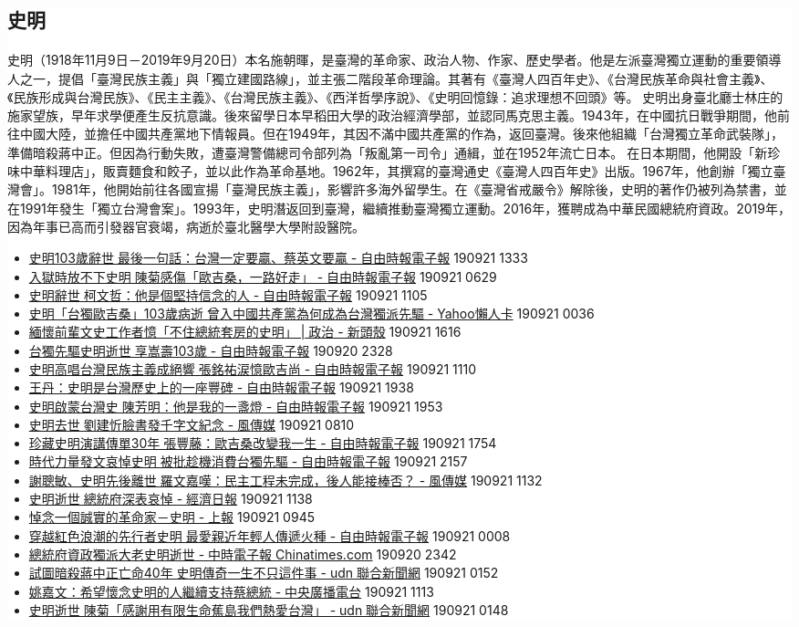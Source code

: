 ## 史明

史明（1918年11月9日－2019年9月20日）本名施朝暉，是臺灣的革命家、政治人物、作家、歷史學者。他是左派臺灣獨立運動的重要領導人之一，提倡「臺灣民族主義」與「獨立建國路線」，並主張二階段革命理論。其著有《臺灣人四百年史》、《台灣民族革命與社會主義》、《民族形成與台灣民族》、《民主主義》、《台灣民族主義》、《西洋哲學序說》、《史明回憶錄：追求理想不回頭》等。
史明出身臺北廳士林庄的施家望族，早年求學便產生反抗意識。後來留學日本早稻田大學的政治經濟學部，並認同馬克思主義。1943年，在中國抗日戰爭期間，他前往中國大陸，並擔任中國共產黨地下情報員。但在1949年，其因不滿中國共產黨的作為，返回臺灣。後來他組織「台灣獨立革命武裝隊」，準備暗殺蔣中正。但因為行動失敗，遭臺灣警備總司令部列為「叛亂第一司令」通緝，並在1952年流亡日本。
在日本期間，他開設「新珍味中華料理店」，販賣麵食和餃子，並以此作為革命基地。1962年，其撰寫的臺灣通史《臺灣人四百年史》出版。1967年，他創辦「獨立臺灣會」。1981年，他開始前往各國宣揚「臺灣民族主義」，影響許多海外留學生。在《臺灣省戒嚴令》解除後，史明的著作仍被列為禁書，並在1991年發生「獨立台灣會案」。1993年，史明潛返回到臺灣，繼續推動臺灣獨立運動。2016年，獲聘成為中華民國總統府資政。2019年，因為年事已高而引發器官衰竭，病逝於臺北醫學大學附設醫院。
- [史明103歲辭世 最後一句話：台灣一定要贏、蔡英文要贏 - 自由時報電子報](https://news.ltn.com.tw/news/politics/breakingnews/2922564 "史明103歲辭世 最後一句話：台灣一定要贏、蔡英文要贏 - 自由時報電子報") 190921 1333
- [入獄時放不下史明 陳菊感傷「歐吉桑，一路好走」 - 自由時報電子報](https://news.ltn.com.tw/news/politics/breakingnews/2922293 "入獄時放不下史明 陳菊感傷「歐吉桑，一路好走」 - 自由時報電子報") 190921 0629
- [史明辭世 柯文哲：他是個堅持信念的人 - 自由時報電子報](https://news.ltn.com.tw/news/politics/breakingnews/2922410 "史明辭世 柯文哲：他是個堅持信念的人 - 自由時報電子報") 190921 1105
- [史明「台獨歐吉桑」103歲病逝 曾入中國共產黨為何成為台灣獨派先驅 - Yahoo懶人卡](https://tw.youcard.yahoo.com/cardstack/9480f7e0-dbbe-11e9-b2b9-3be25ba7492a/%E5%8F%B2%E6%98%8E%E3%80%8C%E5%8F%B0%E7%8D%A8%E6%AD%90%E5%90%89%E6%A1%91%E3%80%8D103%E6%AD%B2%E7%97%85%E9%80%9D%20%E6%9B%BE%E5%85%A5%E5%85%B1%E7%94%A2%E9%BB%A8%E5%A6%82%E4%BD%95%E6%88%90%E7%82%BA%E7%8D%A8%E6%B4%BE%E5%85%88%E9%A9%85 "史明「台獨歐吉桑」103歲病逝 曾入中國共產黨為何成為台灣獨派先驅 - Yahoo懶人卡") 190921 0036
- [緬懷前輩文史工作者憶「不住總統套房的史明」 | 政治 - 新頭殼](https://newtalk.tw/news/view/2019-09-21/301716 "緬懷前輩文史工作者憶「不住總統套房的史明」 | 政治 - 新頭殼") 190921 1616
- [台獨先驅史明逝世 享嵩壽103歲 - 自由時報電子報](https://news.ltn.com.tw/news/politics/breakingnews/2922245 "台獨先驅史明逝世 享嵩壽103歲 - 自由時報電子報") 190920 2328
- [史明高唱台灣民族主義成絕響 張銘祐涙憶歐吉尚 - 自由時報電子報](https://news.ltn.com.tw/news/politics/breakingnews/2922412 "史明高唱台灣民族主義成絕響 張銘祐涙憶歐吉尚 - 自由時報電子報") 190921 1110
- [王丹：史明是台灣歷史上的一座豐碑 - 自由時報電子報](https://news.ltn.com.tw/news/politics/breakingnews/2922798 "王丹：史明是台灣歷史上的一座豐碑 - 自由時報電子報") 190921 1938
- [史明啟蒙台灣史 陳芳明：他是我的一盞燈 - 自由時報電子報](https://news.ltn.com.tw/news/politics/breakingnews/2922756 "史明啟蒙台灣史 陳芳明：他是我的一盞燈 - 自由時報電子報") 190921 1953
- [史明去世 劉建忻臉書發千字文紀念 - 風傳媒](https://www.storm.mg/article/1736828 "史明去世 劉建忻臉書發千字文紀念 - 風傳媒") 190921 0810
- [珍藏史明演講傳單30年 張豐藤：歐吉桑改變我一生 - 自由時報電子報](https://news.ltn.com.tw/news/politics/breakingnews/2922820 "珍藏史明演講傳單30年 張豐藤：歐吉桑改變我一生 - 自由時報電子報") 190921 1754
- [時代力量發文哀悼史明 被批趁機消費台獨先驅 - 自由時報電子報](https://news.ltn.com.tw/news/politics/breakingnews/2922716 "時代力量發文哀悼史明 被批趁機消費台獨先驅 - 自由時報電子報") 190921 2157
- [謝聰敏、史明先後離世 羅文嘉嘆：民主工程未完成，後人能接棒否？ - 風傳媒](https://www.storm.mg/article/1737715 "謝聰敏、史明先後離世 羅文嘉嘆：民主工程未完成，後人能接棒否？ - 風傳媒") 190921 1132
- [史明逝世 總統府深表哀悼 - 經濟日報](https://money.udn.com/money/story/7307/4059997 "史明逝世 總統府深表哀悼 - 經濟日報") 190921 1138
- [悼念一個誠實的革命家－史明 - 上報](https://www.upmedia.mg/news_info.php?SerialNo=71781 "悼念一個誠實的革命家－史明 - 上報") 190921 0945
- [穿越紅色浪潮的先行者史明 最愛親近年輕人傳遞火種 - 自由時報電子報](https://m.ltn.com.tw/news/politics/breakingnews/2922256 "穿越紅色浪潮的先行者史明 最愛親近年輕人傳遞火種 - 自由時報電子報") 190921 0008
- [總統府資政獨派大老史明逝世 - 中時電子報 Chinatimes.com](https://www.chinatimes.com/realtimenews/20190920004503-260402 "總統府資政獨派大老史明逝世 - 中時電子報 Chinatimes.com") 190920 2342
- [試圖暗殺蔣中正亡命40年 史明傳奇一生不只這件事 - udn 聯合新聞網](https://udn.com/news/story/6656/4060015?from=udn-ch1_breaknews-1-cate1-news "試圖暗殺蔣中正亡命40年 史明傳奇一生不只這件事 - udn 聯合新聞網") 190921 0152
- [姚嘉文：希望懷念史明的人繼續支持蔡總統 - 中央廣播電台](https://www.rti.org.tw/news/view/id/2035203 "姚嘉文：希望懷念史明的人繼續支持蔡總統 - 中央廣播電台") 190921 1113
- [史明逝世 陳菊「感謝用有限生命蕉島我們熱愛台灣」 - udn 聯合新聞網](https://udn.com/news/story/6656/4060014?from=udn-catebreaknews_ch2 "史明逝世 陳菊「感謝用有限生命蕉島我們熱愛台灣」 - udn 聯合新聞網") 190921 0148
